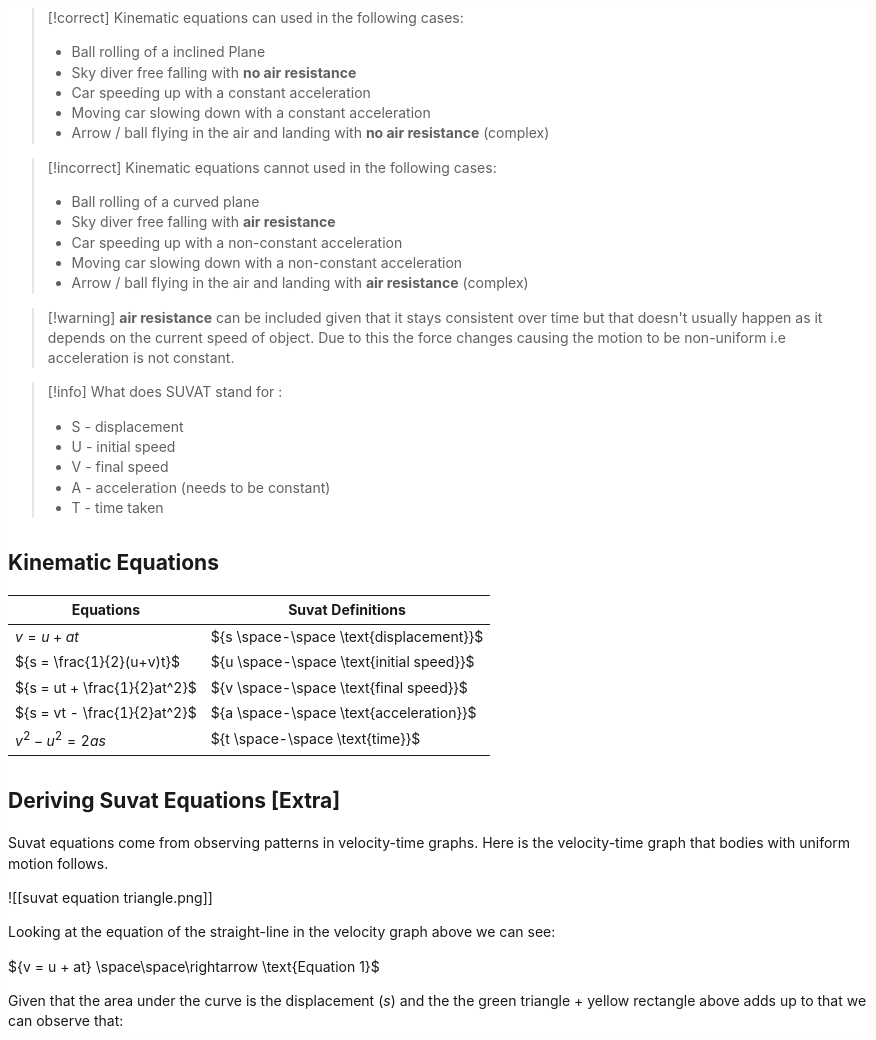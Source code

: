 > [!correct] Kinematic equations can used in the following cases:
>
> - Ball rolling of a inclined Plane
> - Sky diver free falling with **no air resistance**
> - Car speeding up with a constant acceleration
> - Moving car slowing down with a constant acceleration
> - Arrow / ball flying in the air and landing with **no air resistance** (complex)

> [!incorrect] Kinematic equations cannot used in the following cases:
>
> - Ball rolling of a curved plane
> - Sky diver free falling with **air resistance**
> - Car speeding up with a non-constant acceleration
> - Moving car slowing down with a non-constant acceleration
> - Arrow / ball flying in the air and landing with **air resistance** (complex)

> [!warning] **air resistance** can be included given that it stays consistent over time but that doesn't usually happen as it depends on the current speed of object. Due to this the force changes causing the motion to be non-uniform i.e acceleration is not constant.

> [!info] What does SUVAT stand for :
>
> - S - displacement
> - U - initial speed
> - V - final speed
> - A - acceleration (needs to be constant)
> - T - time taken

## Kinematic Equations

| Equations                    | Suvat Definitions                        |
| ---------------------------- | ---------------------------------------- |
| ${v = u + at}$               | ${s \space-\space \text{displacement}}$  |
| ${s = \frac{1}{2}(u+v)t}$    | ${u \space-\space \text{initial speed}}$ |
| ${s = ut + \frac{1}{2}at^2}$ | ${v \space-\space \text{final speed}}$   |
| ${s = vt - \frac{1}{2}at^2}$ | ${a \space-\space \text{acceleration}}$  |
| ${v^2 - u^2 = 2as}$          | ${t \space-\space \text{time}}$          |

## Deriving Suvat Equations [Extra]

Suvat equations come from observing patterns in velocity-time graphs. Here is the velocity-time graph that bodies with uniform motion follows.

![[suvat equation triangle.png]]

Looking at the equation of the straight-line in the velocity graph above we can see:

${v = u + at} \space\space\rightarrow \text{Equation 1}$

Given that the area under the curve is the displacement ($s$) and the the green triangle + yellow rectangle above adds up to that we can observe that:
